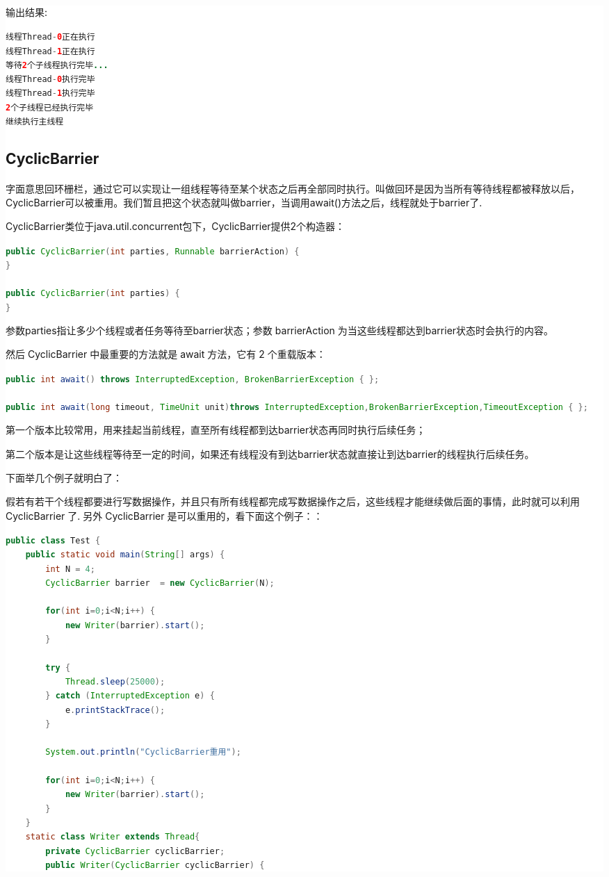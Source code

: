 输出结果:
```java
线程Thread-0正在执行
线程Thread-1正在执行
等待2个子线程执行完毕...
线程Thread-0执行完毕
线程Thread-1执行完毕
2个子线程已经执行完毕
继续执行主线程
```

## CyclicBarrier

字面意思回环栅栏，通过它可以实现让一组线程等待至某个状态之后再全部同时执行。叫做回环是因为当所有等待线程都被释放以后，CyclicBarrier可以被重用。我们暂且把这个状态就叫做barrier，当调用await()方法之后，线程就处于barrier了.

CyclicBarrier类位于java.util.concurrent包下，CyclicBarrier提供2个构造器：
```java
public CyclicBarrier(int parties, Runnable barrierAction) {
}
 
public CyclicBarrier(int parties) {
}
```

参数parties指让多少个线程或者任务等待至barrier状态；参数 barrierAction 为当这些线程都达到barrier状态时会执行的内容。

然后 CyclicBarrier 中最重要的方法就是 await 方法，它有 2 个重载版本：
```java
public int await() throws InterruptedException, BrokenBarrierException { };

public int await(long timeout, TimeUnit unit)throws InterruptedException,BrokenBarrierException,TimeoutException { };
```
第一个版本比较常用，用来挂起当前线程，直至所有线程都到达barrier状态再同时执行后续任务；

第二个版本是让这些线程等待至一定的时间，如果还有线程没有到达barrier状态就直接让到达barrier的线程执行后续任务。

下面举几个例子就明白了：

假若有若干个线程都要进行写数据操作，并且只有所有线程都完成写数据操作之后，这些线程才能继续做后面的事情，此时就可以利用 CyclicBarrier 了. 另外 CyclicBarrier 是可以重用的，看下面这个例子：：
```java
public class Test {
    public static void main(String[] args) {
        int N = 4;
        CyclicBarrier barrier  = new CyclicBarrier(N);
 
        for(int i=0;i<N;i++) {
            new Writer(barrier).start();
        }
 
        try {
            Thread.sleep(25000);
        } catch (InterruptedException e) {
            e.printStackTrace();
        }
 
        System.out.println("CyclicBarrier重用");
 
        for(int i=0;i<N;i++) {
            new Writer(barrier).start();
        }
    }
    static class Writer extends Thread{
        private CyclicBarrier cyclicBarrier;
        public Writer(CyclicBarrier cyclicBarrier) {
```